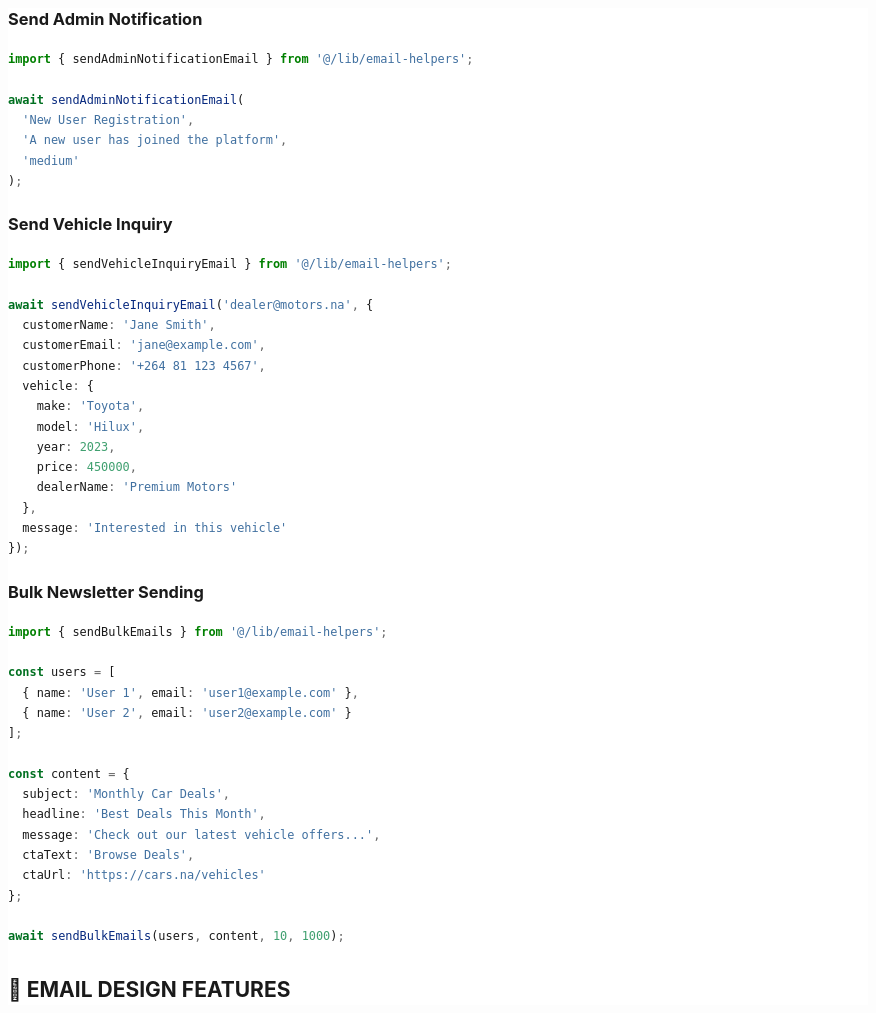 ### **Send Admin Notification**
```typescript
import { sendAdminNotificationEmail } from '@/lib/email-helpers';

await sendAdminNotificationEmail(
  'New User Registration',
  'A new user has joined the platform',
  'medium'
);
```

### **Send Vehicle Inquiry**
```typescript
import { sendVehicleInquiryEmail } from '@/lib/email-helpers';

await sendVehicleInquiryEmail('dealer@motors.na', {
  customerName: 'Jane Smith',
  customerEmail: 'jane@example.com',
  customerPhone: '+264 81 123 4567',
  vehicle: {
    make: 'Toyota',
    model: 'Hilux',
    year: 2023,
    price: 450000,
    dealerName: 'Premium Motors'
  },
  message: 'Interested in this vehicle'
});
```

### **Bulk Newsletter Sending**
```typescript
import { sendBulkEmails } from '@/lib/email-helpers';

const users = [
  { name: 'User 1', email: 'user1@example.com' },
  { name: 'User 2', email: 'user2@example.com' }
];

const content = {
  subject: 'Monthly Car Deals',
  headline: 'Best Deals This Month',
  message: 'Check out our latest vehicle offers...',
  ctaText: 'Browse Deals',
  ctaUrl: 'https://cars.na/vehicles'
};

await sendBulkEmails(users, content, 10, 1000);
```

## 🎨 **EMAIL DESIGN FEATURES**
